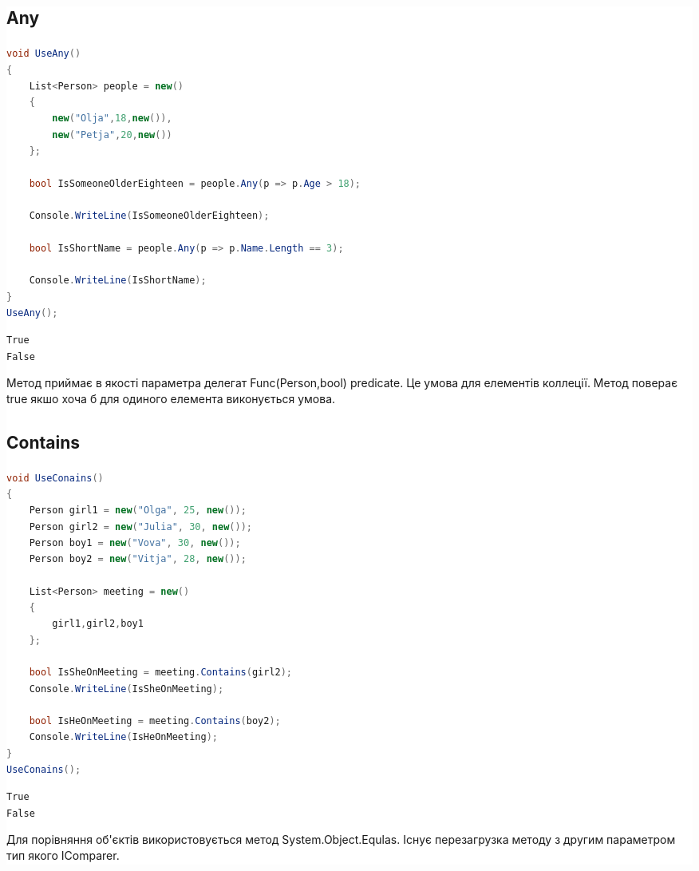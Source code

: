 ## Any
```cs
void UseAny()
{
    List<Person> people = new()
    {
        new("Olja",18,new()),
        new("Petja",20,new())
    };

    bool IsSomeoneOlderEighteen = people.Any(p => p.Age > 18);

    Console.WriteLine(IsSomeoneOlderEighteen);

    bool IsShortName = people.Any(p => p.Name.Length == 3);

    Console.WriteLine(IsShortName);
}
UseAny();
```
```
True
False
```
Метод приймає в якості параметра делегат Func(Person,bool) predicate. Це умова для елементів коллеції. Метод поверає true якшо хоча б для одиного елемента виконується умова.

## Contains

```cs
void UseConains()
{
    Person girl1 = new("Olga", 25, new());
    Person girl2 = new("Julia", 30, new());
    Person boy1 = new("Vova", 30, new());
    Person boy2 = new("Vitja", 28, new());

    List<Person> meeting = new()
    {
        girl1,girl2,boy1
    };

    bool IsSheOnMeeting = meeting.Contains(girl2);
    Console.WriteLine(IsSheOnMeeting);

    bool IsHeOnMeeting = meeting.Contains(boy2);
    Console.WriteLine(IsHeOnMeeting);
}
UseConains();
```
```
True
False

```
Для порівняння об'єктів використовується метод System.Object.Equlas.
Icнyє перезагрузка методу з другим параметром тип якого IComparer.
